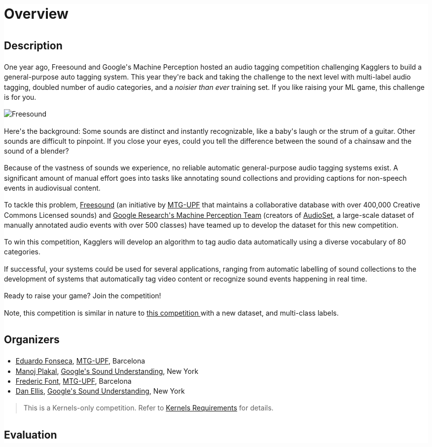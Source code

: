 # Overview

## Description

One year ago, Freesound and Google's Machine Perception hosted an audio tagging competition challenging Kagglers to build a general-purpose auto tagging system. This year they're back and taking the challenge to the next level with multi-label audio tagging, doubled number of audio categories, and a *noisier than ever* training set. If you like raising your ML game, this challenge is for you.

![Freesound](https://storage.googleapis.com/kaggle-media/competitions/freesound/task2_freesound_audio_tagging.png)

Here's the background: Some sounds are distinct and instantly recognizable, like a baby's laugh or the strum of a guitar. Other sounds are difficult to pinpoint. If you close your eyes, could you tell the difference between the sound of a chainsaw and the sound of a blender?

Because of the vastness of sounds we experience, no reliable automatic general-purpose audio tagging systems exist. A significant amount of manual effort goes into tasks like annotating sound collections and providing captions for non-speech events in audiovisual content.

To tackle this problem, [Freesound](https://freesound.org/) (an initiative by [MTG-UPF](https://www.upf.edu/web/mtg) that maintains a collaborative database with over 400,000 Creative Commons Licensed sounds) and [Google Research's Machine Perception Team](https://research.google.com/teams/perception/) (creators of [AudioSet](https://research.google.com/audioset/), a large-scale dataset of manually annotated audio events with over 500 classes) have teamed up to develop the dataset for this new competition.

To win this competition, Kagglers will develop an algorithm to tag audio data automatically using a diverse vocabulary of 80 categories.

If successful, your systems could be used for several applications, ranging from automatic labelling of sound collections to the development of systems that automatically tag video content or recognize sound events happening in real time.

Ready to raise your game? Join the competition!

Note, this competition is similar in nature to [this competition ](https://www.kaggle.com/c/freesound-audio-tagging)with a new dataset, and multi-class labels.

## Organizers

- [Eduardo Fonseca](http://www.eduardofonseca.net/), [MTG-UPF](https://www.upf.edu/web/mtg), Barcelona
- [Manoj Plakal](https://ai.google/research/people/author8115), [Google's Sound Understanding](https://research.google.com/audioset////////about.html), New York
- [Frederic Font](https://ffont.github.io/), [MTG-UPF](https://www.upf.edu/web/mtg), Barcelona
- [Dan Ellis](https://ai.google/research/people/DanEllis), [Google's Sound Understanding](https://research.google.com/audioset////////about.html), New York

> This is a Kernels-only competition. Refer to [Kernels Requirements](https://www.kaggle.com/c/freesound-audio-tagging-2019/overview/kernels-requirements) for details.

## Evaluation
